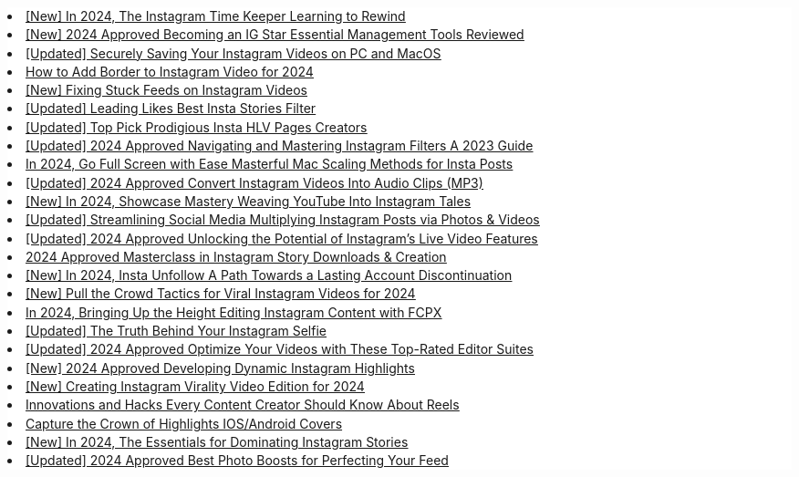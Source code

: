 <li><a href="https://instagram-clips.techidaily.com/new-in-2024-the-instagram-time-keeper-learning-to-rewind/"><u>[New] In 2024, The Instagram Time Keeper  Learning to Rewind</u></a></li>
<li><a href="https://instagram-clips.techidaily.com/new-2024-approved-becoming-an-ig-star-essential-management-tools-reviewed/"><u>[New] 2024 Approved  Becoming an IG Star  Essential Management Tools Reviewed</u></a></li>
<li><a href="https://instagram-clips.techidaily.com/updated-securely-saving-your-instagram-videos-on-pc-and-macos/"><u>[Updated] Securely Saving Your Instagram Videos on PC and MacOS</u></a></li>
<li><a href="https://instagram-clips.techidaily.com/how-to-add-border-to-instagram-video-for-2024/"><u>How to Add Border to Instagram Video for 2024</u></a></li>
<li><a href="https://instagram-clips.techidaily.com/new-fixing-stuck-feeds-on-instagram-videos/"><u>[New] Fixing Stuck Feeds on Instagram Videos</u></a></li>
<li><a href="https://instagram-clips.techidaily.com/updated-leading-likes-best-insta-stories-filter/"><u>[Updated] Leading Likes  Best Insta Stories Filter</u></a></li>
<li><a href="https://instagram-clips.techidaily.com/updated-top-pick-prodigious-insta-hlv-pages-creators/"><u>[Updated] Top Pick  Prodigious Insta HLV Pages Creators</u></a></li>
<li><a href="https://instagram-clips.techidaily.com/updated-2024-approved-navigating-and-mastering-instagram-filters-a-2023-guide/"><u>[Updated] 2024 Approved  Navigating and Mastering Instagram Filters  A 2023 Guide</u></a></li>
<li><a href="https://instagram-clips.techidaily.com/in-2024-go-full-screen-with-ease-masterful-mac-scaling-methods-for-insta-posts/"><u>In 2024, Go Full Screen with Ease  Masterful Mac Scaling Methods for Insta Posts</u></a></li>
<li><a href="https://instagram-clips.techidaily.com/updated-2024-approved-convert-instagram-videos-into-audio-clips-mp3/"><u>[Updated] 2024 Approved  Convert Instagram Videos Into Audio Clips (MP3)</u></a></li>
<li><a href="https://instagram-clips.techidaily.com/new-in-2024-showcase-mastery-weaving-youtube-into-instagram-tales/"><u>[New] In 2024, Showcase Mastery  Weaving YouTube Into Instagram Tales</u></a></li>
<li><a href="https://instagram-clips.techidaily.com/updated-streamlining-social-media-multiplying-instagram-posts-via-photos-and-videos/"><u>[Updated] Streamlining Social Media  Multiplying Instagram Posts via Photos & Videos</u></a></li>
<li><a href="https://instagram-clips.techidaily.com/updated-2024-approved-unlocking-the-potential-of-instagrams-live-video-features/"><u>[Updated] 2024 Approved  Unlocking the Potential of Instagram’s Live Video Features</u></a></li>
<li><a href="https://instagram-clips.techidaily.com/2024-approved-masterclass-in-instagram-story-downloads-and-creation/"><u>2024 Approved  Masterclass in Instagram Story Downloads & Creation</u></a></li>
<li><a href="https://instagram-clips.techidaily.com/new-in-2024-insta-unfollow-a-path-towards-a-lasting-account-discontinuation/"><u>[New] In 2024, Insta Unfollow  A Path Towards a Lasting Account Discontinuation</u></a></li>
<li><a href="https://instagram-clips.techidaily.com/new-pull-the-crowd-tactics-for-viral-instagram-videos-for-2024/"><u>[New] Pull the Crowd  Tactics for Viral Instagram Videos for 2024</u></a></li>
<li><a href="https://instagram-clips.techidaily.com/in-2024-bringing-up-the-height-editing-instagram-content-with-fcpx/"><u>In 2024, Bringing Up the Height  Editing Instagram Content with FCPX</u></a></li>
<li><a href="https://instagram-clips.techidaily.com/updated-the-truth-behind-your-instagram-selfie/"><u>[Updated] The Truth Behind Your Instagram Selfie</u></a></li>
<li><a href="https://instagram-clips.techidaily.com/updated-2024-approved-optimize-your-videos-with-these-top-rated-editor-suites/"><u>[Updated] 2024 Approved  Optimize Your Videos with These Top-Rated Editor Suites</u></a></li>
<li><a href="https://instagram-clips.techidaily.com/new-2024-approved-developing-dynamic-instagram-highlights/"><u>[New] 2024 Approved  Developing Dynamic Instagram Highlights</u></a></li>
<li><a href="https://instagram-clips.techidaily.com/new-creating-instagram-virality-video-edition-for-2024/"><u>[New] Creating Instagram Virality  Video Edition for 2024</u></a></li>
<li><a href="https://instagram-clips.techidaily.com/innovations-and-hacks-every-content-creator-should-know-about-reels/"><u>Innovations and Hacks Every Content Creator Should Know About Reels</u></a></li>
<li><a href="https://instagram-clips.techidaily.com/capture-the-crown-of-highlights-iosandroid-covers/"><u>Capture the Crown of Highlights  IOS/Android Covers</u></a></li>
<li><a href="https://instagram-clips.techidaily.com/new-in-2024-the-essentials-for-dominating-instagram-stories/"><u>[New] In 2024, The Essentials for Dominating Instagram Stories</u></a></li>
<li><a href="https://instagram-clips.techidaily.com/updated-2024-approved-best-photo-boosts-for-perfecting-your-feed/"><u>[Updated] 2024 Approved  Best Photo Boosts for Perfecting Your Feed</u></a></li>